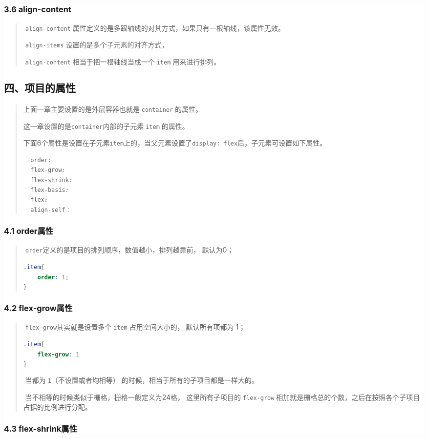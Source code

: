 ### 3.6 align-content

> ​	`align-content` 属性定义的是多跟轴线的对其方式，如果只有一根轴线，该属性无效。
>
> ​	`align-items`  设置的是多个子元素的对齐方式，
>
> ​	`align-content`  相当于把一根轴线当成一个 `item` 用来进行排列。

## 四、项目的属性

> 上面一章主要设置的是外层容器也就是 `container` 的属性。
>
>  这一章设置的是`container`内部的子元素 `item` 的属性。
>
> 下面6个属性是设置在子元素`item`上的，当父元素设置了`display: flex`后，子元素可设置如下属性。
>
> ```css
> 	order:
> 	flex-grow:
> 	flex-shrink:
> 	flex-basis:
> 	flex:
> 	align-self：
> ```

### 4.1 order属性

> ​	`order`定义的是项目的排列顺序，数值越小，排列越靠前， 默认为0；
>
> ```css
> .item{
>     order: 1;
> }
> ```

### 4.2 flex-grow属性

> ​	`flex-grow`其实就是设置多个 `item` 占用空间大小的， 默认所有项都为 1；
>
> ```css
> .item{
>     flex-grow: 1
> }
> ```
>
> ​	当都为 `1`（不设置或者均相等） 的时候，相当于所有的子项目都是一样大的。
>
> ​	当不相等的时候类似于栅格，栅格一般定义为24格， 这里所有子项目的 `flex-grow` 相加就是栅格总的个数，之后在按照各个子项目占据的比例进行分配。

### 4.3 flex-shrink属性

